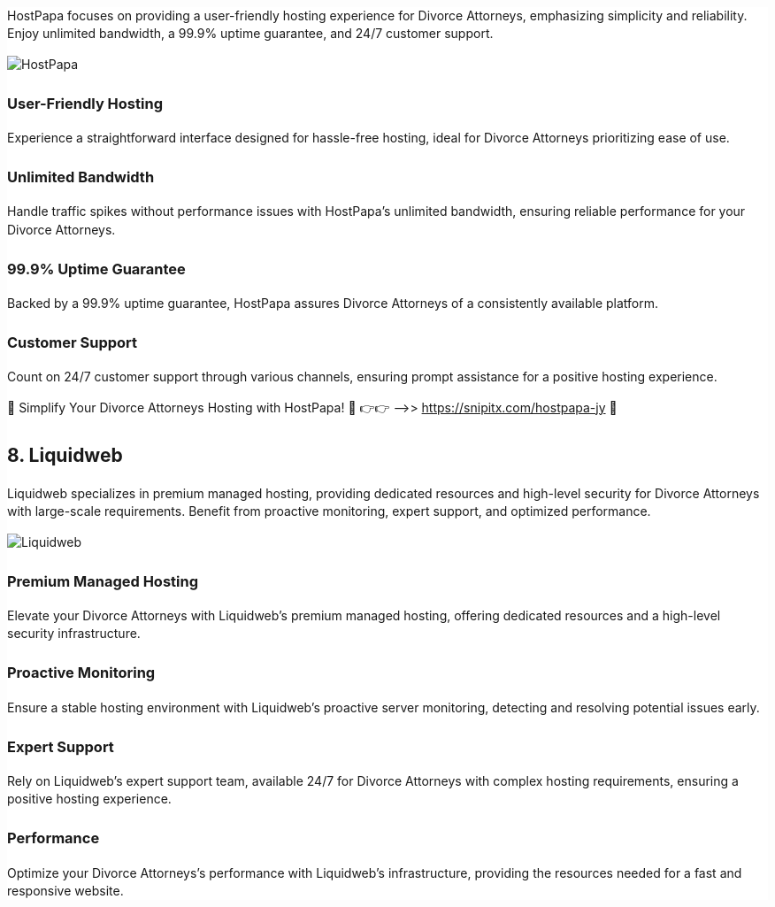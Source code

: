 HostPapa focuses on providing a user-friendly hosting experience for Divorce Attorneys, emphasizing simplicity and reliability. Enjoy unlimited bandwidth, a 99.9% uptime guarantee, and 24/7 customer support.

![HostPapa](https://i.imgur.com/ouDTkvl.jpeg "HostPapa Hosting")

### User-Friendly Hosting
Experience a straightforward interface designed for hassle-free hosting, ideal for Divorce Attorneys prioritizing ease of use.

### Unlimited Bandwidth
Handle traffic spikes without performance issues with HostPapa’s unlimited bandwidth, ensuring reliable performance for your Divorce Attorneys.

### 99.9% Uptime Guarantee
Backed by a 99.9% uptime guarantee, HostPapa assures Divorce Attorneys of a consistently available platform.

### Customer Support
Count on 24/7 customer support through various channels, ensuring prompt assistance for a positive hosting experience.

🌈 Simplify Your Divorce Attorneys Hosting with HostPapa! 🚀
👉👉 -->> https://snipitx.com/hostpapa-jy 🚀

## 8. Liquidweb

Liquidweb specializes in premium managed hosting, providing dedicated resources and high-level security for Divorce Attorneys with large-scale requirements. Benefit from proactive monitoring, expert support, and optimized performance.

![Liquidweb](https://i.imgur.com/4IvT9SC.jpeg "Liquidweb Hosting")

### Premium Managed Hosting
Elevate your Divorce Attorneys with Liquidweb’s premium managed hosting, offering dedicated resources and a high-level security infrastructure.

### Proactive Monitoring
Ensure a stable hosting environment with Liquidweb’s proactive server monitoring, detecting and resolving potential issues early.

### Expert Support
Rely on Liquidweb’s expert support team, available 24/7 for Divorce Attorneys with complex hosting requirements, ensuring a positive hosting experience.

### Performance
Optimize your Divorce Attorneys’s performance with Liquidweb’s infrastructure, providing the resources needed for a fast and responsive website.
